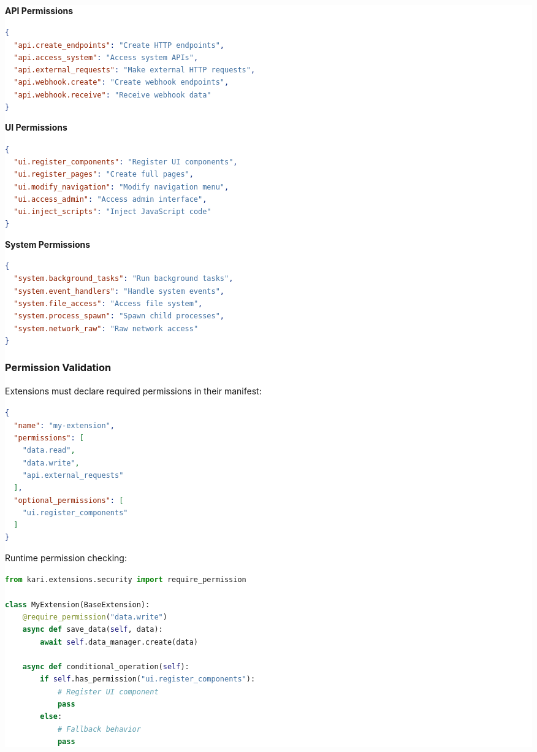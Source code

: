 **API Permissions**
```json
{
  "api.create_endpoints": "Create HTTP endpoints",
  "api.access_system": "Access system APIs",
  "api.external_requests": "Make external HTTP requests",
  "api.webhook.create": "Create webhook endpoints",
  "api.webhook.receive": "Receive webhook data"
}
```

**UI Permissions**
```json
{
  "ui.register_components": "Register UI components",
  "ui.register_pages": "Create full pages",
  "ui.modify_navigation": "Modify navigation menu",
  "ui.access_admin": "Access admin interface",
  "ui.inject_scripts": "Inject JavaScript code"
}
```

**System Permissions**
```json
{
  "system.background_tasks": "Run background tasks",
  "system.event_handlers": "Handle system events",
  "system.file_access": "Access file system",
  "system.process_spawn": "Spawn child processes",
  "system.network_raw": "Raw network access"
}
```

### Permission Validation

Extensions must declare required permissions in their manifest:

```json
{
  "name": "my-extension",
  "permissions": [
    "data.read",
    "data.write",
    "api.external_requests"
  ],
  "optional_permissions": [
    "ui.register_components"
  ]
}
```

Runtime permission checking:

```python
from kari.extensions.security import require_permission

class MyExtension(BaseExtension):
    @require_permission("data.write")
    async def save_data(self, data):
        await self.data_manager.create(data)
    
    async def conditional_operation(self):
        if self.has_permission("ui.register_components"):
            # Register UI component
            pass
        else:
            # Fallback behavior
            pass
```